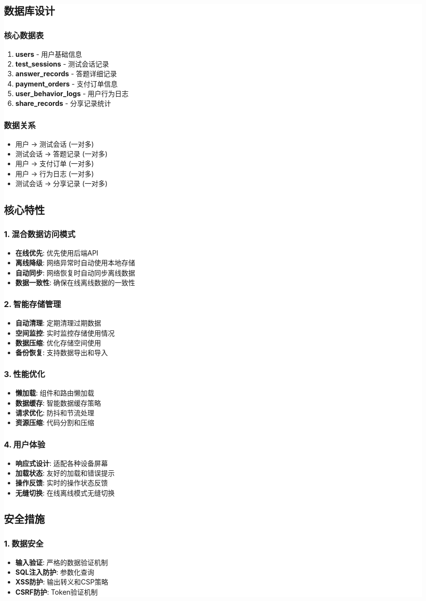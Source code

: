 
## 数据库设计

### 核心数据表
1. **users** - 用户基础信息
2. **test_sessions** - 测试会话记录
3. **answer_records** - 答题详细记录
4. **payment_orders** - 支付订单信息
5. **user_behavior_logs** - 用户行为日志
6. **share_records** - 分享记录统计

### 数据关系
- 用户 → 测试会话 (一对多)
- 测试会话 → 答题记录 (一对多)
- 用户 → 支付订单 (一对多)
- 用户 → 行为日志 (一对多)
- 测试会话 → 分享记录 (一对多)

## 核心特性

### 1. 混合数据访问模式
- **在线优先**: 优先使用后端API
- **离线降级**: 网络异常时自动使用本地存储
- **自动同步**: 网络恢复时自动同步离线数据
- **数据一致性**: 确保在线离线数据的一致性

### 2. 智能存储管理
- **自动清理**: 定期清理过期数据
- **空间监控**: 实时监控存储使用情况
- **数据压缩**: 优化存储空间使用
- **备份恢复**: 支持数据导出和导入

### 3. 性能优化
- **懒加载**: 组件和路由懒加载
- **数据缓存**: 智能数据缓存策略
- **请求优化**: 防抖和节流处理
- **资源压缩**: 代码分割和压缩

### 4. 用户体验
- **响应式设计**: 适配各种设备屏幕
- **加载状态**: 友好的加载和错误提示
- **操作反馈**: 实时的操作状态反馈
- **无缝切换**: 在线离线模式无缝切换

## 安全措施

### 1. 数据安全
- **输入验证**: 严格的数据验证机制
- **SQL注入防护**: 参数化查询
- **XSS防护**: 输出转义和CSP策略
- **CSRF防护**: Token验证机制
